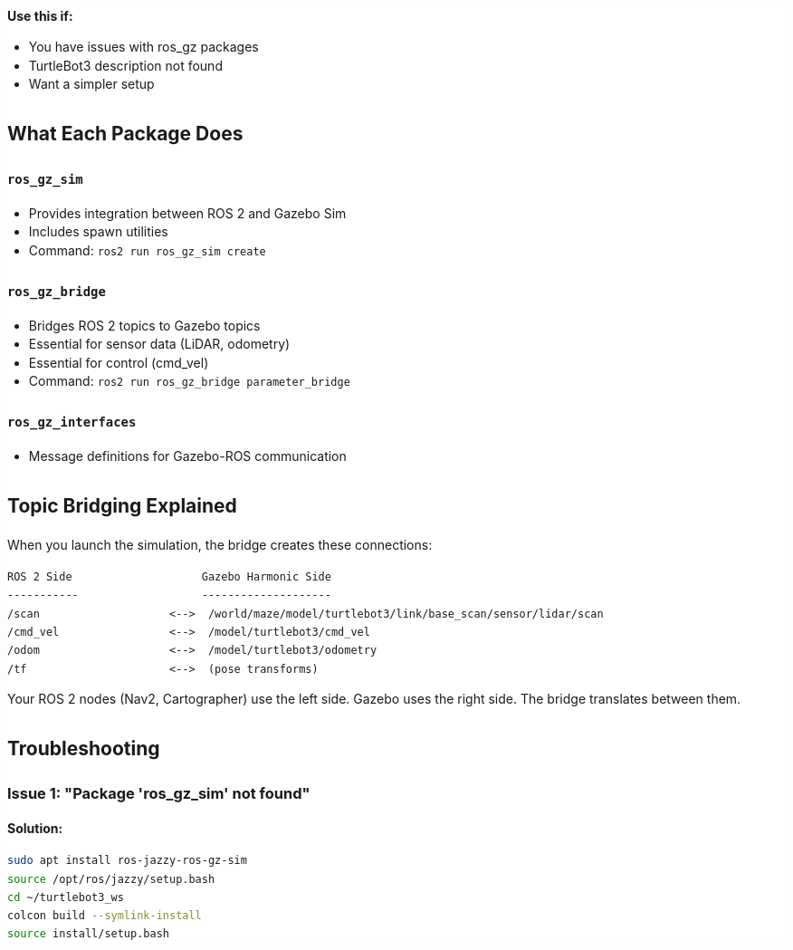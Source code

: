 **Use this if:**
- You have issues with ros_gz packages
- TurtleBot3 description not found
- Want a simpler setup

## What Each Package Does

### `ros_gz_sim`
- Provides integration between ROS 2 and Gazebo Sim
- Includes spawn utilities
- Command: `ros2 run ros_gz_sim create`

### `ros_gz_bridge`
- Bridges ROS 2 topics to Gazebo topics
- Essential for sensor data (LiDAR, odometry)
- Essential for control (cmd_vel)
- Command: `ros2 run ros_gz_bridge parameter_bridge`

### `ros_gz_interfaces`
- Message definitions for Gazebo-ROS communication

## Topic Bridging Explained

When you launch the simulation, the bridge creates these connections:

```
ROS 2 Side                    Gazebo Harmonic Side
-----------                   --------------------
/scan                    <-->  /world/maze/model/turtlebot3/link/base_scan/sensor/lidar/scan
/cmd_vel                 <-->  /model/turtlebot3/cmd_vel
/odom                    <-->  /model/turtlebot3/odometry
/tf                      <-->  (pose transforms)
```

Your ROS 2 nodes (Nav2, Cartographer) use the left side.
Gazebo uses the right side.
The bridge translates between them.

## Troubleshooting

### Issue 1: "Package 'ros_gz_sim' not found"

**Solution:**
```bash
sudo apt install ros-jazzy-ros-gz-sim
source /opt/ros/jazzy/setup.bash
cd ~/turtlebot3_ws
colcon build --symlink-install
source install/setup.bash
```
